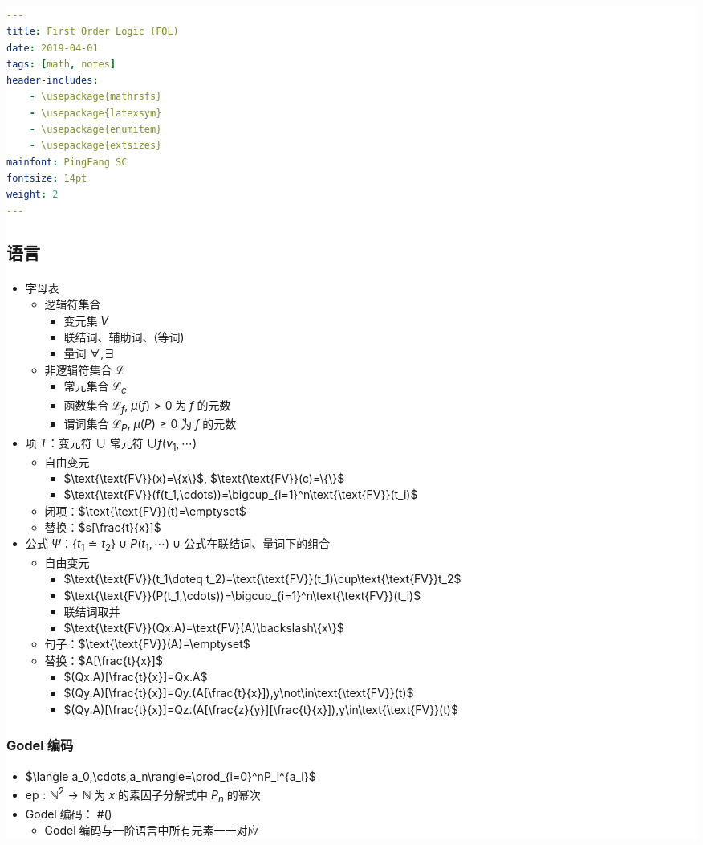 ```yaml
---
title: First Order Logic (FOL)
date: 2019-04-01
tags: [math, notes]
header-includes:
    - \usepackage{mathrsfs}
    - \usepackage{latexsym}
    - \usepackage{enumitem}
    - \usepackage{extsizes}
mainfont: PingFang SC
fontsize: 14pt
weight: 2
---
```


## 语言

- 字母表
    - 逻辑符集合
        - 变元集 $V$
        - 联结词、辅助词、(等词)
        - 量词 $\forall,\exists$
    - 非逻辑符集合 $\mathscr{L}$
        - 常元集合 $\mathscr{L}_c$
        - 函数集合 $\mathscr{L}_f$, $\mu(f)>0$ 为 $f$ 的元数
        - 谓词集合 $\mathscr{L}_P$, $\mu(P)\geq0$ 为 $f$ 的元数
- 项 $T$：变元符 $\cup$ 常元符 $\cup f(v_1,\cdots)$
    - 自由变元
        - $\text{\text{FV}}(x)=\{x\}$, $\text{\text{FV}}(c)=\{\}$
        - $\text{\text{FV}}(f(t_1,\cdots))=\bigcup_{i=1}^n\text{\text{FV}}(t_i)$
    - 闭项：$\text{\text{FV}}(t)=\emptyset$
    - 替换：$s[\frac{t}{x}]$
- 公式 $\Psi$：$\{t_1\doteq t_2\}$ $\cup$ $P(t_1,\cdots)$ $\cup$ 公式在联结词、量词下的组合
    - 自由变元
        - $\text{\text{FV}}(t_1\doteq t_2)=\text{\text{FV}}(t_1)\cup\text{\text{FV}}t_2$
        - $\text{\text{FV}}(P(t_1,\cdots))=\bigcup_{i=1}^n\text{\text{FV}}(t_i)$
        - 联结词取并
        - $\text{\text{FV}}(Qx.A)=\text{FV}(A)\backslash\{x\}$
    - 句子：$\text{\text{FV}}(A)=\emptyset$
    - 替换：$A[\frac{t}{x}]$
        - $(Qx.A)[\frac{t}{x}]=Qx.A$
        - $(Qy.A)[\frac{t}{x}]=Qy.(A[\frac{t}{x}]),y\not\in\text{\text{FV}}(t)$
        - $(Qy.A)[\frac{t}{x}]=Qz.(A[\frac{z}{y}][\frac{t}{x}]),y\in\text{\text{FV}}(t)$

### Godel 编码

- $\langle a_0,\cdots,a_n\rangle=\prod_{i=0}^nP_i^{a_i}$
- $\text{ep}:\mathbb{N}^2\rightarrow\mathbb{N}$ 为 $x$ 的素因子分解式中 $P_n$ 的幂次
- Godel 编码： $\#()$
    - Godel 编码与一阶语言中所有元素一一对应

